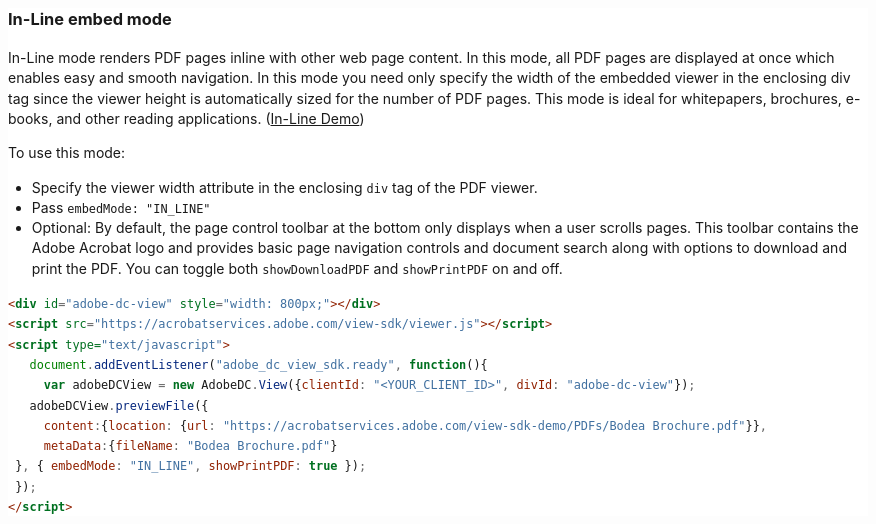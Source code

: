 
### In-Line embed mode

In-Line mode renders PDF pages inline with other web page content. In
this mode, all PDF pages are displayed at once which enables easy and
smooth navigation. In this mode you need only specify the width of the
embedded viewer in the enclosing div tag since the viewer height is
automatically sized for the number of PDF pages. This mode is ideal for
whitepapers, brochures, e-books, and other reading applications. ([In-Line Demo](https://acrobatservices.adobe.com/view-sdk-demo/index.html#/view/IN_LINE))

To use this mode:

-   Specify the viewer width attribute in the enclosing `div` tag of the
    PDF viewer.
-   Pass `embedMode: "IN_LINE"`
-   Optional: By default, the page control toolbar at the bottom only displays when a
    user scrolls pages. This toolbar contains the Adobe Acrobat logo and 
    provides basic page navigation controls and document search along with 
    options to download and print the PDF. You can toggle both 
    `showDownloadPDF` and `showPrintPDF` on and off.

```html
<div id="adobe-dc-view" style="width: 800px;"></div>
<script src="https://acrobatservices.adobe.com/view-sdk/viewer.js"></script>
<script type="text/javascript">
   document.addEventListener("adobe_dc_view_sdk.ready", function(){
     var adobeDCView = new AdobeDC.View({clientId: "<YOUR_CLIENT_ID>", divId: "adobe-dc-view"});
   adobeDCView.previewFile({
     content:{location: {url: "https://acrobatservices.adobe.com/view-sdk-demo/PDFs/Bodea Brochure.pdf"}},
     metaData:{fileName: "Bodea Brochure.pdf"}
 }, { embedMode: "IN_LINE", showPrintPDF: true });
 });
</script>
```

